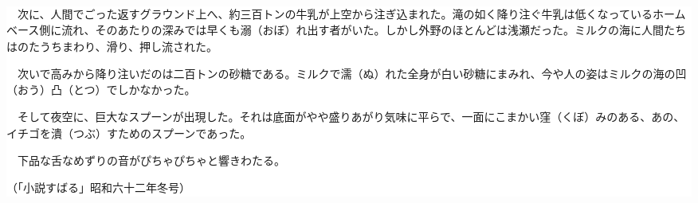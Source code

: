 　次に、人間でごった返すグラウンド上へ、約三百トンの牛乳が上空から注ぎ込まれた。滝の如く降り注ぐ牛乳は低くなっているホームベース側に流れ、そのあたりの深みでは早くも溺（おぼ）れ出す者がいた。しかし外野のほとんどは浅瀬だった。ミルクの海に人間たちはのたうちまわり、滑り、押し流された。

　次いで高みから降り注いだのは二百トンの砂糖である。ミルクで濡（ぬ）れた全身が白い砂糖にまみれ、今や人の姿はミルクの海の凹（おう）凸（とつ）でしかなかった。

　そして夜空に、巨大なスプーンが出現した。それは底面がやや盛りあがり気味に平らで、一面にこまかい窪（くぼ）みのある、あの、イチゴを潰（つぶ）すためのスプーンであった。

　下品な舌なめずりの音がぴちゃぴちゃと響きわたる。

（「小説すばる」昭和六十二年冬号）
